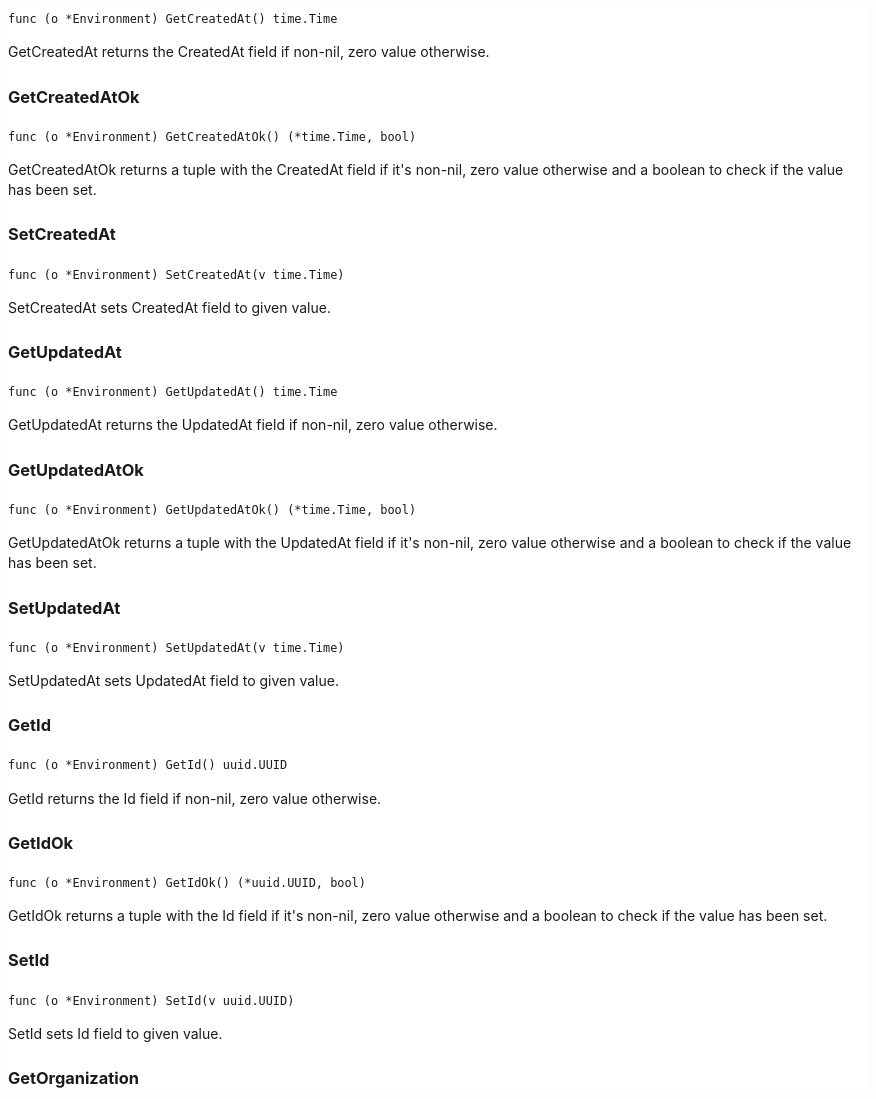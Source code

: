 `func (o *Environment) GetCreatedAt() time.Time`

GetCreatedAt returns the CreatedAt field if non-nil, zero value otherwise.

### GetCreatedAtOk

`func (o *Environment) GetCreatedAtOk() (*time.Time, bool)`

GetCreatedAtOk returns a tuple with the CreatedAt field if it's non-nil, zero value otherwise
and a boolean to check if the value has been set.

### SetCreatedAt

`func (o *Environment) SetCreatedAt(v time.Time)`

SetCreatedAt sets CreatedAt field to given value.


### GetUpdatedAt

`func (o *Environment) GetUpdatedAt() time.Time`

GetUpdatedAt returns the UpdatedAt field if non-nil, zero value otherwise.

### GetUpdatedAtOk

`func (o *Environment) GetUpdatedAtOk() (*time.Time, bool)`

GetUpdatedAtOk returns a tuple with the UpdatedAt field if it's non-nil, zero value otherwise
and a boolean to check if the value has been set.

### SetUpdatedAt

`func (o *Environment) SetUpdatedAt(v time.Time)`

SetUpdatedAt sets UpdatedAt field to given value.


### GetId

`func (o *Environment) GetId() uuid.UUID`

GetId returns the Id field if non-nil, zero value otherwise.

### GetIdOk

`func (o *Environment) GetIdOk() (*uuid.UUID, bool)`

GetIdOk returns a tuple with the Id field if it's non-nil, zero value otherwise
and a boolean to check if the value has been set.

### SetId

`func (o *Environment) SetId(v uuid.UUID)`

SetId sets Id field to given value.


### GetOrganization
